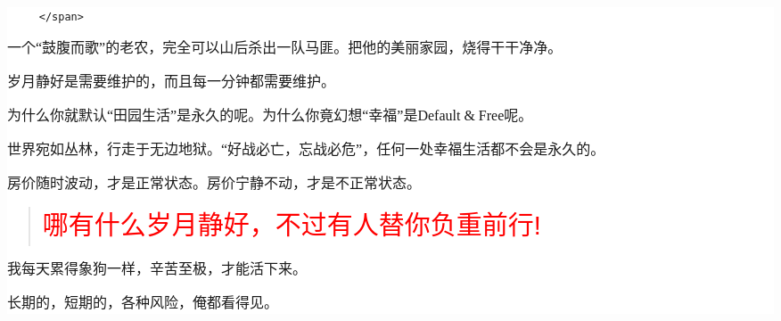          </span>
</p>
<p style="line-height:150%;">
<span style="font-size:16px;line-height:150%;font-family:华文楷体;">
</span>
</p>
<p style="line-height:150%;">
<span style="font-size:16px;line-height:150%;font-family:华文楷体;">
</span>
</p>
<p style="line-height:150%;">
<span style="font-size:16px;line-height:150%;font-family:华文楷体;">
          一个“鼓腹而歌”的老农，完全可以山后杀出一队马匪。把他的美丽家园，烧得干干净净。
         </span>
</p>
<p style="line-height:150%;">
<span style="font-size:16px;line-height:150%;font-family:华文楷体;">
          岁月静好是需要维护的，而且每一分钟都需要维护。
         </span>
</p>
<p style="line-height:150%;">
<span style="font-size:16px;line-height:150%;font-family:华文楷体;">
          为什么你就默认“田园生活”是永久的呢。为什么你竟幻想“幸福”是Default &amp; Free呢。
         </span>
</p>
<p style="line-height:150%;">
<span style="font-size:16px;line-height:150%;font-family:华文楷体;">
</span>
</p>
<p style="line-height:150%;">
<span style="font-size:16px;line-height:150%;font-family:华文楷体;">
          世界宛如丛林，行走于无边地狱。“好战必亡，忘战必危”，任何一处幸福生活都不会是永久的。
         </span>
</p>
<p style="line-height:150%;">
<span style="font-size:16px;line-height:150%;font-family:华文楷体;">
          房价随时波动，才是正常状态。房价宁静不动，才是不正常状态。
         </span>
</p>
<p style="line-height:150%;">
<span style="font-size:16px;line-height:150%;font-family:华文楷体;">
</span>
</p>
<blockquote>
<p style="line-height:150%;">
<span style="font-size:29px;line-height:150%;font-family:微软雅黑,sans-serif;color:red;">
           哪有什么岁月静好，不过有人替你负重前行!
          </span>
</p>
</blockquote>
<p style="line-height:150%;">
<span style="font-size:16px;line-height:150%;font-family:华文楷体;">
</span>
</p>
<p style="line-height:150%;">
<span style="font-size:16px;line-height:150%;font-family:华文楷体;">
          我每天累得象狗一样，辛苦至极，才能活下来。
         </span>
</p>
<p style="line-height:150%;">
<span style="font-size:16px;line-height:150%;font-family:华文楷体;">
          长期的，短期的，各种风险，俺都看得见。
         </span>
</p>